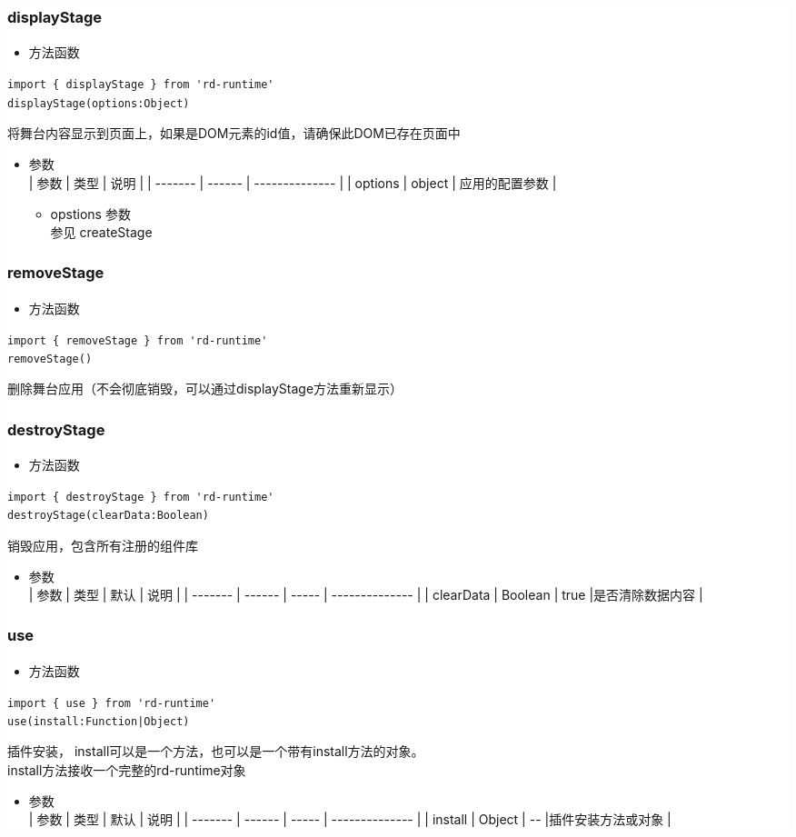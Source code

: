 ### displayStage 
 * 方法函数  
 ```js:no-line-numbers
 import { displayStage } from 'rd-runtime'
 displayStage(options:Object)
 ```   
 将舞台内容显示到页面上，如果是DOM元素的id值，请确保此DOM已存在页面中  
 * 参数  
    | 参数    | 类型   | 说明           |
    | ------- | ------ | -------------- |
    | options | object | 应用的配置参数 |

   - opstions 参数       
   参见 createStage    

 
### removeStage 
 * 方法函数  
 ```js:no-line-numbers
 import { removeStage } from 'rd-runtime'
 removeStage()
 ```   
 删除舞台应用（不会彻底销毁，可以通过displayStage方法重新显示） 


### destroyStage 
 * 方法函数  
 ```js:no-line-numbers
 import { destroyStage } from 'rd-runtime'
 destroyStage(clearData:Boolean)
 ```   
 销毁应用，包含所有注册的组件库 
 * 参数  
    | 参数    | 类型   | 默认  | 说明           |
    | ------- | ------ | ----- | -------------- |
    | clearData  | Boolean | true |是否清除数据内容  |


### use
 * 方法函数  
 ```js:no-line-numbers
 import { use } from 'rd-runtime'
 use(install:Function|Object)
 ```   
 插件安装， install可以是一个方法，也可以是一个带有install方法的对象。     
 install方法接收一个完整的rd-runtime对象
 * 参数  
    | 参数    | 类型   | 默认  | 说明           |
    | ------- | ------ | ----- | -------------- |
    | install  | Object | -- |插件安装方法或对象  |

